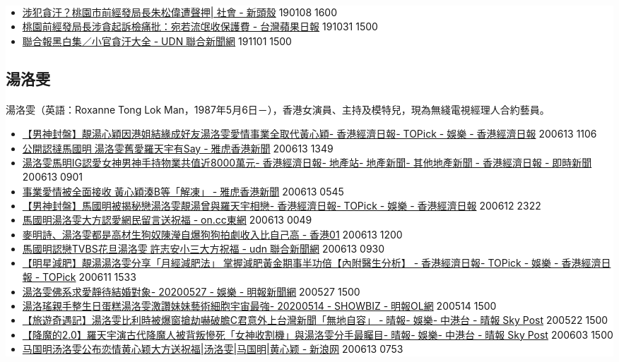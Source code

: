 - [涉犯貪汙？桃園市前經發局長朱松偉遭聲押| 社會 - 新頭殼](https://newtalk.tw/news/view/2019-01-08/191207 "涉犯貪汙？桃園市前經發局長朱松偉遭聲押| 社會 - 新頭殼") 190108 1600
- [​桃園前經發局長涉貪起訴檢痛批：宛若流氓收保護費 - 台灣蘋果日報](https://tw.appledaily.com/local/20191031/WWDIJ33UC3YHCERL4UJHVCH5CE/ "​桃園前經發局長涉貪起訴檢痛批：宛若流氓收保護費 - 台灣蘋果日報") 191031 1500
- [聯合報黑白集／小官貪汙大全 - UDN 聯合新聞網](https://udn.com/news/story/7338/4137984 "聯合報黑白集／小官貪汙大全 - UDN 聯合新聞網") 191101 1500

## 湯洛雯

湯洛雯（英語：Roxanne Tong Lok Man，1987年5月6日－），香港女演員、主持及模特兒，現為無綫電視經理人合約藝員。
- [【男神封盤】靚湯心穎因港姐結緣成好友湯洛雯愛情事業全取代黃心穎- 香港經濟日報- TOPick - 娛樂 - 香港經濟日報](https://topick.hket.com/article/2669562/%E3%80%90%E7%94%B7%E7%A5%9E%E5%B0%81%E7%9B%A4%E3%80%91%E9%9D%9A%E6%B9%AF%E5%BF%83%E7%A9%8E%E5%9B%A0%E6%B8%AF%E5%A7%90%E7%B5%90%E7%B7%A3%E6%88%90%E5%A5%BD%E5%8F%8B%E3%80%80%E6%B9%AF%E6%B4%9B%E9%9B%AF%E6%84%9B%E6%83%85%E4%BA%8B%E6%A5%AD%E5%85%A8%E5%8F%96%E4%BB%A3%E9%BB%83%E5%BF%83%E7%A9%8E "【男神封盤】靚湯心穎因港姐結緣成好友湯洛雯愛情事業全取代黃心穎- 香港經濟日報- TOPick - 娛樂 - 香港經濟日報") 200613 1106
- [公開認撻馬國明 湯洛雯舊愛羅天宇有Say - 雅虎香港新聞](https://hk.news.yahoo.com/%E5%85%AC%E9%96%8B%E8%AA%8D%E6%92%BB%E9%A6%AC%E5%9C%8B%E6%98%8E-%E6%B9%AF%E6%B4%9B%E9%9B%AF%E8%88%8A%E6%84%9B%E7%BE%85%E5%A4%A9%E5%AE%87%E6%9C%89-say-054901542.html "公開認撻馬國明 湯洛雯舊愛羅天宇有Say - 雅虎香港新聞") 200613 1349
- [湯洛雯馬明IG認愛女神男神手持物業共值近8000萬元- 香港經濟日報- 地產站- 地產新聞- 其他地產新聞 - 香港經濟日報 - 即時新聞](https://ps.hket.com/article/2669557/%E6%B9%AF%E6%B4%9B%E9%9B%AF%20%E9%A6%AC%E6%98%8EIG%E8%AA%8D%E6%84%9B%20%E5%A5%B3%E7%A5%9E%E7%94%B7%E7%A5%9E%E6%89%8B%E6%8C%81%E7%89%A9%E6%A5%AD%E5%85%B1%E5%80%BC%E8%BF%918000%E8%90%AC%E5%85%83 "湯洛雯馬明IG認愛女神男神手持物業共值近8000萬元- 香港經濟日報- 地產站- 地產新聞- 其他地產新聞 - 香港經濟日報 - 即時新聞") 200613 0901
- [事業愛情被全面接收 黃心穎湊B等「解凍」 - 雅虎香港新聞](https://hk.news.yahoo.com/%E4%BA%8B%E6%A5%AD%E6%84%9B%E6%83%85%E8%A2%AB%E5%85%A8%E9%9D%A2%E6%8E%A5%E6%94%B6-%E9%BB%83%E5%BF%83%E7%A9%8E%E6%B9%8Ab%E7%AD%89-%E8%A7%A3%E5%87%8D-214500768.html "事業愛情被全面接收 黃心穎湊B等「解凍」 - 雅虎香港新聞") 200613 0545
- [【男神封盤】馬國明被揭秘戀湯洛雯靚湯曾與羅天宇相戀- 香港經濟日報- TOPick - 娛樂 - 香港經濟日報](https://topick.hket.com/article/2669363 "【男神封盤】馬國明被揭秘戀湯洛雯靚湯曾與羅天宇相戀- 香港經濟日報- TOPick - 娛樂 - 香港經濟日報") 200612 2322
- [馬國明湯洛雯大方認愛網民留言送祝福 - on.cc東網](https://hk.on.cc/hk/bkn/cnt/entertainment/20200613/bkn-20200613001546521-0613_00862_001.html "馬國明湯洛雯大方認愛網民留言送祝福 - on.cc東網") 200613 0049
- [麥明詩、湯洛雯都是高材生狗奴陳瀅自爆狗狗拍劇收入比自己高 - 香港01](https://www.hk01.com/%E5%AF%B5%E7%89%A9/481127/%E9%BA%A5%E6%98%8E%E8%A9%A9-%E6%B9%AF%E6%B4%9B%E9%9B%AF%E9%83%BD%E6%98%AF%E9%AB%98%E6%9D%90%E7%94%9F%E7%8B%97%E5%A5%B4-%E9%99%B3%E7%80%85%E8%87%AA%E7%88%86%E7%8B%97%E7%8B%97%E6%8B%8D%E5%8A%87%E6%94%B6%E5%85%A5%E6%AF%94%E8%87%AA%E5%B7%B1%E9%AB%98 "麥明詩、湯洛雯都是高材生狗奴陳瀅自爆狗狗拍劇收入比自己高 - 香港01") 200613 1200
- [馬國明認戀TVBS花旦湯洛雯 許志安小三大方祝福 - udn 聯合新聞網](https://stars.udn.com/star/story/10088/4632908?from=udn-ch1_breaknews-1-cate8-news "馬國明認戀TVBS花旦湯洛雯 許志安小三大方祝福 - udn 聯合新聞網") 200613 0930
- [【明星減肥】靚湯湯洛雯分享「月經減肥法」 掌握減肥黃金期事半功倍【內附醫生分析】 - 香港經濟日報- TOPick - 娛樂 - 香港經濟日報 - TOPick](https://topick.hket.com/article/2667452/%E3%80%90%E6%98%8E%E6%98%9F%E6%B8%9B%E8%82%A5%E3%80%91%E9%9D%9A%E6%B9%AF%E6%B9%AF%E6%B4%9B%E9%9B%AF%E5%88%86%E4%BA%AB%E3%80%8C%E6%9C%88%E7%B6%93%E6%B8%9B%E8%82%A5%E6%B3%95%E3%80%8D%E3%80%80%E6%8E%8C%E6%8F%A1%E6%B8%9B%E8%82%A5%E9%BB%83%E9%87%91%E6%9C%9F%E4%BA%8B%E5%8D%8A%E5%8A%9F%E5%80%8D%E3%80%90%E5%85%A7%E9%99%84%E9%86%AB%E7%94%9F%E5%88%86%E6%9E%90%E3%80%91 "【明星減肥】靚湯湯洛雯分享「月經減肥法」 掌握減肥黃金期事半功倍【內附醫生分析】 - 香港經濟日報- TOPick - 娛樂 - 香港經濟日報 - TOPick") 200611 1533
- [湯洛雯佛系求愛靜待結婚對象- 20200527 - 娛樂 - 明報新聞網](https://news.mingpao.com/pns/%E5%A8%9B%E6%A8%82/article/20200527/s00016/1590518131692/%E6%B9%AF%E6%B4%9B%E9%9B%AF%E4%BD%9B%E7%B3%BB%E6%B1%82%E6%84%9B-%E9%9D%9C%E5%BE%85%E7%B5%90%E5%A9%9A%E5%B0%8D%E8%B1%A1 "湯洛雯佛系求愛靜待結婚對象- 20200527 - 娛樂 - 明報新聞網") 200527 1500
- [湯洛瑤親手整生日蛋糕湯洛雯激讚妹妹藝術細胞宇宙最強- 20200514 - SHOWBIZ - 明報OL網](https://ol.mingpao.com/ldy/showbiz/latest/20200514/1589465588676/%E6%B9%AF%E6%B4%9B%E7%91%A4%E8%A6%AA%E6%89%8B%E6%95%B4%E7%94%9F%E6%97%A5%E8%9B%8B%E7%B3%95-%E6%B9%AF%E6%B4%9B%E9%9B%AF%E6%BF%80%E8%AE%9A%E5%A6%B9%E5%A6%B9%E8%97%9D%E8%A1%93%E7%B4%B0%E8%83%9E%E5%AE%87%E5%AE%99%E6%9C%80%E5%BC%B7 "湯洛瑤親手整生日蛋糕湯洛雯激讚妹妹藝術細胞宇宙最強- 20200514 - SHOWBIZ - 明報OL網") 200514 1500
- [【旅遊奇遇記】湯洛雯比利時被爆窗搶劫嚇破膽C君意外上台灣新聞「無地自容」 - 晴報- 娛樂- 中港台 - 晴報 Sky Post](https://skypost.ulifestyle.com.hk/article/2650376/%E3%80%90%E6%97%85%E9%81%8A%E5%A5%87%E9%81%87%E8%A8%98%E3%80%91%E6%B9%AF%E6%B4%9B%E9%9B%AF%E6%AF%94%E5%88%A9%E6%99%82%E8%A2%AB%E7%88%86%E7%AA%97%E6%90%B6%E5%8A%AB%E5%9A%87%E7%A0%B4%E8%86%BD%20C%E5%90%9B%E6%84%8F%E5%A4%96%E4%B8%8A%E5%8F%B0%E7%81%A3%E6%96%B0%E8%81%9E%E3%80%8C%E7%84%A1%E5%9C%B0%E8%87%AA%E5%AE%B9%E3%80%8D "【旅遊奇遇記】湯洛雯比利時被爆窗搶劫嚇破膽C君意外上台灣新聞「無地自容」 - 晴報- 娛樂- 中港台 - 晴報 Sky Post") 200522 1500
- [【降魔的2.0】羅天宇演古代降魔人被背叛慘死「女神收割機」與湯洛雯分手最矚目- 晴報- 娛樂- 中港台 - 晴報 Sky Post](https://skypost.ulifestyle.com.hk/article/2660321/%E3%80%90%E9%99%8D%E9%AD%94%E7%9A%842.0%E3%80%91%E7%BE%85%E5%A4%A9%E5%AE%87%E6%BC%94%E5%8F%A4%E4%BB%A3%E9%99%8D%E9%AD%94%E4%BA%BA%E8%A2%AB%E8%83%8C%E5%8F%9B%E6%85%98%E6%AD%BB%20%E3%80%8C%E5%A5%B3%E7%A5%9E%E6%94%B6%E5%89%B2%E6%A9%9F%E3%80%8D%E8%88%87%E6%B9%AF%E6%B4%9B%E9%9B%AF%E5%88%86%E6%89%8B%E6%9C%80%E7%9F%9A%E7%9B%AE "【降魔的2.0】羅天宇演古代降魔人被背叛慘死「女神收割機」與湯洛雯分手最矚目- 晴報- 娛樂- 中港台 - 晴報 Sky Post") 200603 1500
- [马国明汤洛雯公布恋情黄心颖大方送祝福|汤洛雯|马国明|黄心颖 - 新浪网](https://ent.sina.com.cn/s/h/2020-06-13/doc-iirczymk6734621.shtml "马国明汤洛雯公布恋情黄心颖大方送祝福|汤洛雯|马国明|黄心颖 - 新浪网") 200613 0753